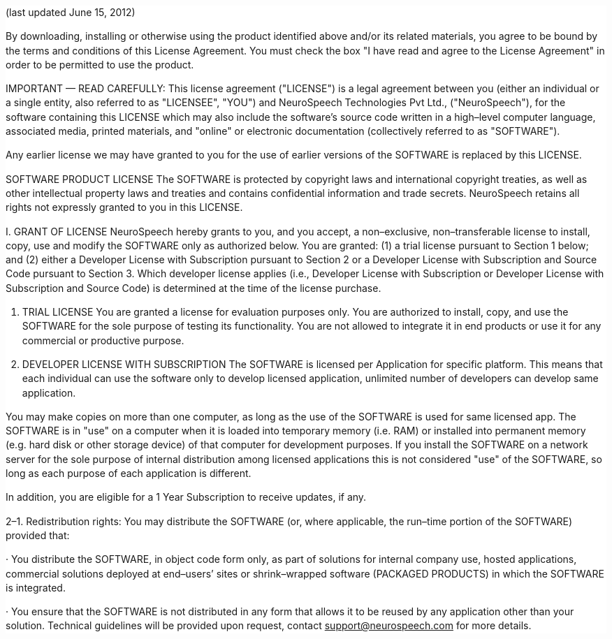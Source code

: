 (last updated June 15, 2012)

By downloading, installing or otherwise using the product identified above and/or its related materials, you agree to be bound by the terms and conditions of this License Agreement. You must check the box "I have read and agree to the License Agreement" in order to be permitted to use the product.

IMPORTANT — READ CAREFULLY: This license agreement ("LICENSE") is a legal agreement between you (either an individual or a single entity, also referred to as "LICENSEE", "YOU") and NeuroSpeech Technologies Pvt Ltd., ("NeuroSpeech"), for the software containing this LICENSE which may also include the software’s source code written in a high–level computer language, associated media, printed materials, and "online" or electronic documentation (collectively referred to as "SOFTWARE").

Any earlier license we may have granted to you for the use of earlier versions of the SOFTWARE is replaced by this LICENSE.

SOFTWARE PRODUCT LICENSE
The SOFTWARE is protected by copyright laws and international copyright treaties, as well as other intellectual property laws and treaties and contains confidential information and trade secrets. NeuroSpeech retains all rights not expressly granted to you in this LICENSE.

I. GRANT OF LICENSE
NeuroSpeech hereby grants to you, and you accept, a non–exclusive, non–transferable license to install, copy, use and modify the SOFTWARE only as authorized below. You are granted: (1) a trial license pursuant to Section 1 below; and (2) either a Developer License with Subscription pursuant to Section 2 or a Developer License with Subscription and Source Code pursuant to Section 3. Which developer license applies (i.e., Developer License with Subscription or Developer License with Subscription and Source Code) is determined at the time of the license purchase.

1. TRIAL LICENSE
You are granted a license for evaluation purposes only. You are authorized to install, copy, and use the SOFTWARE for the sole purpose of testing its functionality. You are not allowed to integrate it in end products or use it for any commercial or productive purpose.

2. DEVELOPER LICENSE WITH SUBSCRIPTION
The SOFTWARE is licensed per Application for specific platform. This means that each individual can use the software only to develop licensed application, unlimited number of developers can develop same application.

You may make copies on more than one computer, as long as the use of the SOFTWARE is used for same licensed app. The SOFTWARE is in "use" on a computer when it is loaded into temporary memory (i.e. RAM) or installed into permanent memory (e.g. hard disk or other storage device) of that computer for development purposes. If you install the SOFTWARE on a network server for the sole purpose of internal distribution among licensed applications this is not considered "use" of the SOFTWARE, so long as each purpose of each application is different.

In addition, you are eligible for a 1 Year Subscription to receive updates, if any.

2–1. Redistribution rights:
You may distribute the SOFTWARE (or, where applicable, the run–time portion of the SOFTWARE) provided that:

· You distribute the SOFTWARE, in object code form only, as part of solutions for internal company use, hosted applications, commercial solutions deployed at end–users’ sites or shrink–wrapped software (PACKAGED PRODUCTS) in which the SOFTWARE is integrated.

· You ensure that the SOFTWARE is not distributed in any form that allows it to be reused by any application other than your solution. Technical guidelines will be provided upon request, contact support@neurospeech.com for more details.
